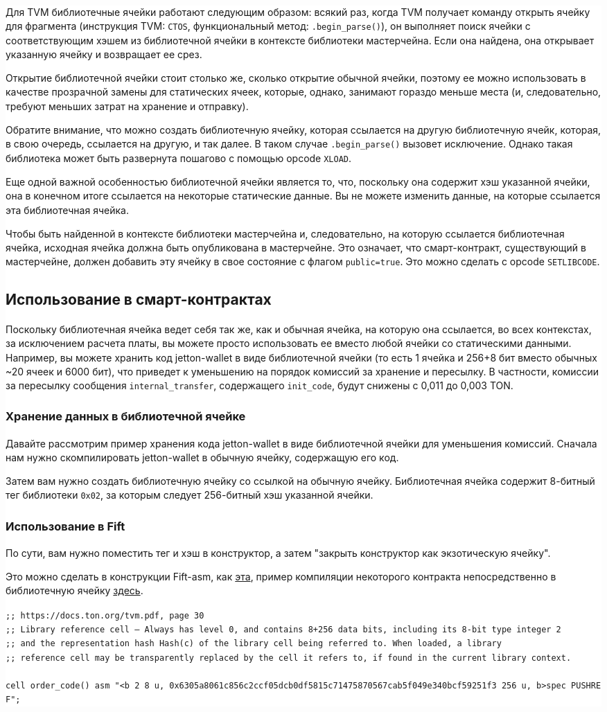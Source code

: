 Для TVM библиотечные ячейки работают следующим образом: всякий раз, когда TVM получает команду открыть ячейку для фрагмента (инструкция TVM: `CTOS`, функциональный метод: `.begin_parse()`), он выполняет поиск ячейки с соответствующим хэшем из библиотечной ячейки в контексте библиотеки мастерчейна. Если она найдена, она открывает указанную ячейку и возвращает ее срез.

Открытие библиотечной ячейки стоит столько же, сколько открытие обычной ячейки, поэтому ее можно использовать в качестве прозрачной замены для статических ячеек, которые, однако, занимают гораздо меньше места (и, следовательно, требуют меньших затрат на хранение и отправку).

Обратите внимание, что можно создать библиотечную ячейку, которая ссылается на другую библиотечную ячейк, которая, в свою очередь, ссылается на другую, и так далее. В таком случае `.begin_parse()` вызовет исключение. Однако такая библиотека может быть развернута пошагово с помощью opcode `XLOAD`.

Еще одной важной особенностью библиотечной ячейки является то, что, поскольку она содержит хэш указанной ячейки, она в конечном итоге ссылается на некоторые статические данные. Вы не можете изменить данные, на которые ссылается эта библиотечная ячейка.

Чтобы быть найденной в контексте библиотеки мастерчейна и, следовательно, на которую ссылается библиотечная ячейка, исходная ячейка должна быть опубликована в мастерчейне. Это означает, что смарт-контракт, существующий в мастерчейне, должен добавить эту ячейку в свое состояние с флагом `public=true`. Это можно сделать с opcode `SETLIBCODE`.

## Использование в смарт-контрактах

Поскольку библиотечная ячейка ведет себя так же, как и обычная ячейка, на которую она ссылается, во всех контекстах, за исключением расчета платы, вы можете просто использовать ее вместо любой ячейки со статическими данными. Например, вы можете хранить код jetton-wallet в виде библиотечной ячейки (то есть 1 ячейка и 256+8 бит вместо обычных ~20 ячеек и 6000 бит), что приведет к уменьшению на порядок комиссий за хранение и пересылку. В частности, комиссии за пересылку сообщения `internal_transfer`, содержащего `init_code`, будут снижены с 0,011 до 0,003 TON.

### Хранение данных в библиотечной ячейке

Давайте рассмотрим пример хранения кода jetton-wallet в виде библиотечной ячейки для уменьшения комиссий. Сначала нам нужно скомпилировать jetton-wallet в обычную ячейку, содержащую его код.

Затем вам нужно создать библиотечную ячейку со ссылкой на обычную ячейку. Библиотечная ячейка содержит 8-битный тег библиотеки `0x02`, за которым следует 256-битный хэш указанной ячейки.

### Использование в Fift

По сути, вам нужно поместить тег и хэш в конструктор, а затем "закрыть конструктор как экзотическую ячейку".

Это можно сделать в конструкции Fift-asm, как [эта](https://github.com/ton-blockchain/multisig-contract-v2/blob/master/contracts/auto/order_code.func), пример компиляции некоторого контракта непосредственно в библиотечную ячейку [здесь](https://github.com/ton-blockchain/multisig-contract-v2/blob/master/wrappers/Order.compile.ts).

```fift
;; https://docs.ton.org/tvm.pdf, page 30
;; Library reference cell — Always has level 0, and contains 8+256 data bits, including its 8-bit type integer 2 
;; and the representation hash Hash(c) of the library cell being referred to. When loaded, a library
;; reference cell may be transparently replaced by the cell it refers to, if found in the current library context.

cell order_code() asm "<b 2 8 u, 0x6305a8061c856c2ccf05dcb0df5815c71475870567cab5f049e340bcf59251f3 256 u, b>spec PUSHREF";
```

